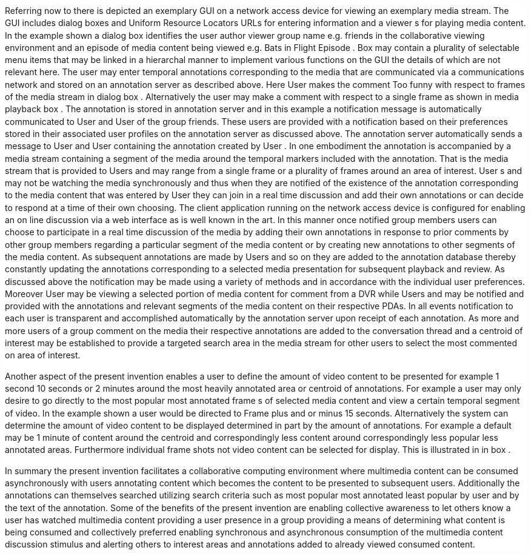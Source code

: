 Referring now to there is depicted an exemplary GUI on a network access device for viewing an exemplary media stream. The GUI includes dialog boxes and Uniform Resource Locators URLs for entering information and a viewer s for playing media content. In the example shown a dialog box identifies the user author viewer group name e.g. friends in the collaborative viewing environment and an episode of media content being viewed e.g. Bats in Flight Episode . Box may contain a plurality of selectable menu items that may be linked in a hierarchal manner to implement various functions on the GUI the details of which are not relevant here. The user may enter temporal annotations corresponding to the media that are communicated via a communications network and stored on an annotation server as described above. Here User makes the comment Too funny with respect to frames of the media stream in dialog box . Alternatively the user may make a comment with respect to a single frame as shown in media playback box . The annotation is stored in annotation server and in this example a notification message is automatically communicated to User and User of the group friends. These users are provided with a notification based on their preferences stored in their associated user profiles on the annotation server as discussed above. The annotation server automatically sends a message to User and User containing the annotation created by User . In one embodiment the annotation is accompanied by a media stream containing a segment of the media around the temporal markers included with the annotation. That is the media stream that is provided to Users and may range from a single frame or a plurality of frames around an area of interest. User s and may not be watching the media synchronously and thus when they are notified of the existence of the annotation corresponding to the media content that was entered by User they can join in a real time discussion and add their own annotations or can decide to respond at a time of their own choosing. The client application running on the network access device is configured for enabling an on line discussion via a web interface as is well known in the art. In this manner once notified group members users can choose to participate in a real time discussion of the media by adding their own annotations in response to prior comments by other group members regarding a particular segment of the media content or by creating new annotations to other segments of the media content. As subsequent annotations are made by Users and so on they are added to the annotation database thereby constantly updating the annotations corresponding to a selected media presentation for subsequent playback and review. As discussed above the notification may be made using a variety of methods and in accordance with the individual user preferences. Moreover User may be viewing a selected portion of media content for comment from a DVR while Users and may be notified and provided with the annotations and relevant segments of the media content on their respective PDAs. In all events notification to each user is transparent and accomplished automatically by the annotation server upon receipt of each annotation. As more and more users of a group comment on the media their respective annotations are added to the conversation thread and a centroid of interest may be established to provide a targeted search area in the media stream for other users to select the most commented on area of interest.

Another aspect of the present invention enables a user to define the amount of video content to be presented for example 1 second 10 seconds or 2 minutes around the most heavily annotated area or centroid of annotations. For example a user may only desire to go directly to the most popular most annotated frame s of selected media content and view a certain temporal segment of video. In the example shown a user would be directed to Frame plus and or minus 15 seconds. Alternatively the system can determine the amount of video content to be displayed determined in part by the amount of annotations. For example a default may be 1 minute of content around the centroid and correspondingly less content around correspondingly less popular less annotated areas. Furthermore individual frame shots not video content can be selected for display. This is illustrated in in box .

In summary the present invention facilitates a collaborative computing environment where multimedia content can be consumed asynchronously with users annotating content which becomes the content to be presented to subsequent users. Additionally the annotations can themselves searched utilizing search criteria such as most popular most annotated least popular by user and by the text of the annotation. Some of the benefits of the present invention are enabling collective awareness to let others know a user has watched multimedia content providing a user presence in a group providing a means of determining what content is being consumed and collectively preferred enabling synchronous and asynchronous consumption of the multimedia content discussion stimulus and alerting others to interest areas and annotations added to already viewed consumed content.
